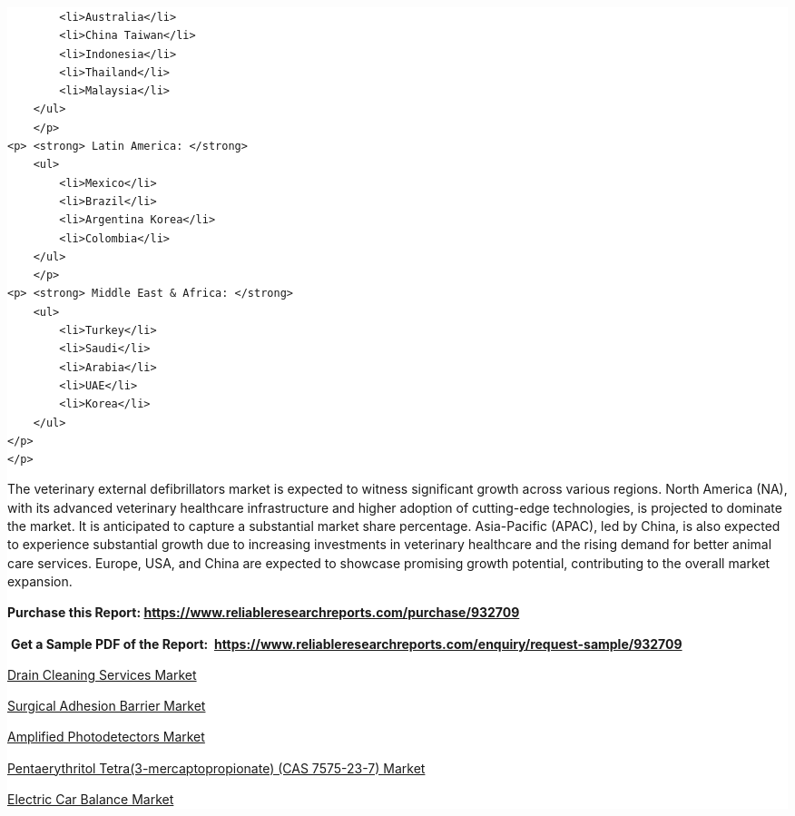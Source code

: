             <li>Australia</li>
            <li>China Taiwan</li>
            <li>Indonesia</li>
            <li>Thailand</li>
            <li>Malaysia</li>
        </ul>
        </p> 
    <p> <strong> Latin America: </strong>
        <ul>
            <li>Mexico</li>
            <li>Brazil</li>
            <li>Argentina Korea</li>
            <li>Colombia</li>
        </ul>
        </p> 
    <p> <strong> Middle East & Africa: </strong>
        <ul>
            <li>Turkey</li>
            <li>Saudi</li>
            <li>Arabia</li>
            <li>UAE</li>
            <li>Korea</li>
        </ul>
    </p>
    </p>
<p><p>The veterinary external defibrillators market is expected to witness significant growth across various regions. North America (NA), with its advanced veterinary healthcare infrastructure and higher adoption of cutting-edge technologies, is projected to dominate the market. It is anticipated to capture a substantial market share percentage. Asia-Pacific (APAC), led by China, is also expected to experience substantial growth due to increasing investments in veterinary healthcare and the rising demand for better animal care services. Europe, USA, and China are expected to showcase promising growth potential, contributing to the overall market expansion.</p></p>
<p><strong>Purchase this Report: <a href="https://www.reliableresearchreports.com/purchase/932709">https://www.reliableresearchreports.com/purchase/932709</a></strong></p>
<p>&nbsp;<strong>Get a Sample PDF of the Report:&nbsp;&nbsp;<a href="https://www.reliableresearchreports.com/enquiry/request-sample/932709">https://www.reliableresearchreports.com/enquiry/request-sample/932709</a></strong></p>
<p><strong></strong></p>
<p><p><a href="https://medium.com/@madelynyost/drain-cleaning-services-market-size-growth-forecast-2023-2030-52e5b38eb493">Drain Cleaning Services Market</a></p><p><a href="https://www.reportprime.com/surgical-adhesion-barrier-r7990">Surgical Adhesion Barrier Market</a></p><p><a href="https://www.reportprime.com/amplified-photodetectors-r1318">Amplified Photodetectors Market</a></p><p><a href="https://issuu.com/reportprime-2/docs/pentaerythritol-tetra3-mercaptopropionate-cas-7575?fr=xKAE9_zU1NQ">Pentaerythritol Tetra(3-mercaptopropionate) (CAS 7575-23-7) Market</a></p><p><a href="https://issuu.com/reportprime-2/docs/electric-car-balance-market-size-2030.pptx?fr=xKAE9_zU1NQ">Electric Car Balance Market</a></p></p>